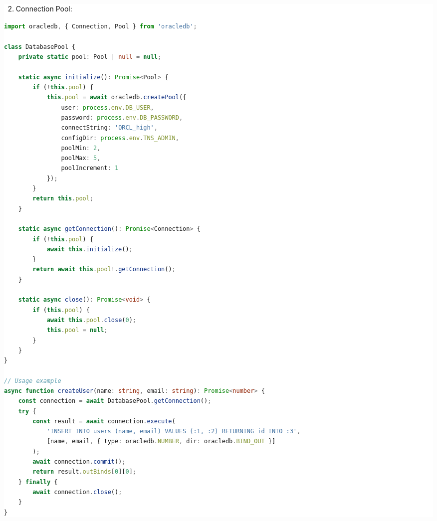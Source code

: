 2. Connection Pool:
```typescript
import oracledb, { Connection, Pool } from 'oracledb';

class DatabasePool {
    private static pool: Pool | null = null;

    static async initialize(): Promise<Pool> {
        if (!this.pool) {
            this.pool = await oracledb.createPool({
                user: process.env.DB_USER,
                password: process.env.DB_PASSWORD,
                connectString: 'ORCL_high',
                configDir: process.env.TNS_ADMIN,
                poolMin: 2,
                poolMax: 5,
                poolIncrement: 1
            });
        }
        return this.pool;
    }

    static async getConnection(): Promise<Connection> {
        if (!this.pool) {
            await this.initialize();
        }
        return await this.pool!.getConnection();
    }

    static async close(): Promise<void> {
        if (this.pool) {
            await this.pool.close(0);
            this.pool = null;
        }
    }
}

// Usage example
async function createUser(name: string, email: string): Promise<number> {
    const connection = await DatabasePool.getConnection();
    try {
        const result = await connection.execute(
            'INSERT INTO users (name, email) VALUES (:1, :2) RETURNING id INTO :3',
            [name, email, { type: oracledb.NUMBER, dir: oracledb.BIND_OUT }]
        );
        await connection.commit();
        return result.outBinds[0][0];
    } finally {
        await connection.close();
    }
}
```

